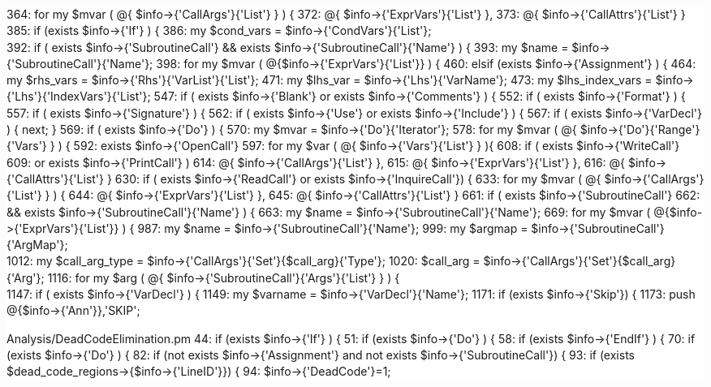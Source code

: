 364:					for my $mvar ( @{ $info->{'CallArgs'}{'List'} } ) {
372:						@{ $info->{'ExprVars'}{'List'} },
373:						@{ $info->{'CallAttrs'}{'List'} }
385:				if (exists $info->{'If'}  ) {
386:						my $cond_vars = $info->{'CondVars'}{'List'};						
392:				if (   exists $info->{'SubroutineCall'} && exists $info->{'SubroutineCall'}{'Name'} ) {
393:					my $name = $info->{'SubroutineCall'}{'Name'};
398:					for my $mvar ( @{$info->{'ExprVars'}{'List'}} ) {
460:				elsif (exists $info->{'Assignment'} ) {
464:					my $rhs_vars = $info->{'Rhs'}{'VarList'}{'List'};
471:					my $lhs_var = $info->{'Lhs'}{'VarName'};
473:					my $lhs_index_vars = $info->{'Lhs'}{'IndexVars'}{'List'};
547:				if ( exists $info->{'Blank'} or exists $info->{'Comments'} ) {
552:				if (  exists $info->{'Format'} ) {
557:				if ( exists $info->{'Signature'} ) {
562:				if ( exists $info->{'Use'} or exists $info->{'Include'} ) {
567:				if ( exists $info->{'VarDecl'} ) { next; }
569:				if ( exists $info->{'Do'} ) {
570:					my $mvar = $info->{'Do'}{'Iterator'};
578:					for my $mvar ( @{ $info->{'Do'}{'Range'}{'Vars'} } ) {
592:					exists $info->{'OpenCall'} 
597:                  for my $var ( @{ $info->{'Vars'}{'List'} } ){
608:				if (   exists $info->{'WriteCall'}
609:					or exists $info->{'PrintCall'} )
614:						@{ $info->{'CallArgs'}{'List'} },
615:						@{ $info->{'ExprVars'}{'List'} },
616:						@{ $info->{'CallAttrs'}{'List'} }
630:				if ( exists $info->{'ReadCall'} or exists $info->{'InquireCall'}) {
633:					for my $mvar ( @{ $info->{'CallArgs'}{'List'} } ) {
644:						@{ $info->{'ExprVars'}{'List'} },
645:						@{ $info->{'CallAttrs'}{'List'} }
661:				if (   exists $info->{'SubroutineCall'}
662:					&& exists $info->{'SubroutineCall'}{'Name'} ) {
663:					my $name = $info->{'SubroutineCall'}{'Name'};
669:					for my $mvar ( @{$info->{'ExprVars'}{'List'}} ) {
987:	my $name              = $info->{'SubroutineCall'}{'Name'};
999:		my $argmap = $info->{'SubroutineCall'}{'ArgMap'};		
1012:				my $call_arg_type = $info->{'CallArgs'}{'Set'}{$call_arg}{'Type'};
1020:						$call_arg = $info->{'CallArgs'}{'Set'}{$call_arg}{'Arg'};
1116:		for my $arg ( @{ $info->{'SubroutineCall'}{'Args'}{'List'} } ) {			
1147:		if ( exists $info->{'VarDecl'} ) {
1149:			my $varname = $info->{'VarDecl'}{'Name'};
1171:                    if (exists $info->{'Skip'}) {
1173:                    	push @{$info->{'Ann'}},'SKIP';

Analysis/DeadCodeElimination.pm
44:        if (exists $info->{'If'} ) {
51:        if (exists $info->{'Do'} ) {
58:        if (exists $info->{'EndIf'} ) {
70:        if (exists $info->{'Do'} ) {
82:        if (not exists $info->{'Assignment'} and not exists $info->{'SubroutineCall'}) {
93:        if (exists $dead_code_regions->{$info->{'LineID'}}) {
94:            $info->{'DeadCode'}=1;
